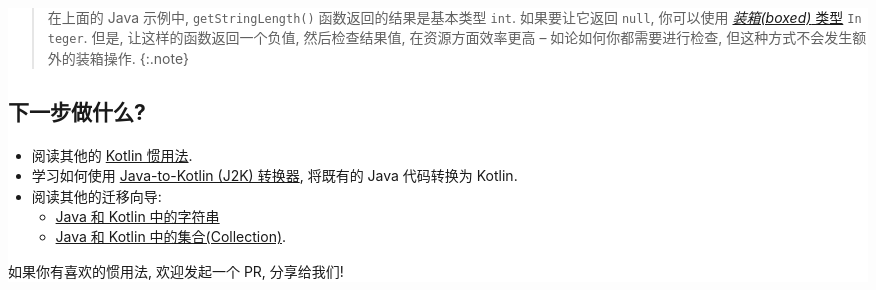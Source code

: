 > 在上面的 Java 示例中, `getStringLength()` 函数返回的结果是基本类型 `int`.
> 如果要让它返回 `null`, 你可以使用 [_装箱(boxed)_ 类型](https://docs.oracle.com/javase/tutorial/java/data/autoboxing.html) `Integer`.
> 但是, 让这样的函数返回一个负值, 然后检查结果值, 在资源方面效率更高 –
> 如论如何你都需要进行检查, 但这种方式不会发生额外的装箱操作.
{:.note}

## 下一步做什么?

* 阅读其他的 [Kotlin 惯用法](../idioms.html).
* 学习如何使用 [Java-to-Kotlin (J2K) 转换器](mixing-java-kotlin-intellij.html#converting-an-existing-java-file-to-kotlin-with-j2k),
  将既有的 Java 代码转换为 Kotlin.
* 阅读其他的迁移向导:
  * [Java 和 Kotlin 中的字符串](java-to-kotlin-idioms-strings.html)
  * [Java 和 Kotlin 中的集合(Collection)](java-to-kotlin-collections-guide.html).

如果你有喜欢的惯用法, 欢迎发起一个 PR, 分享给我们!
